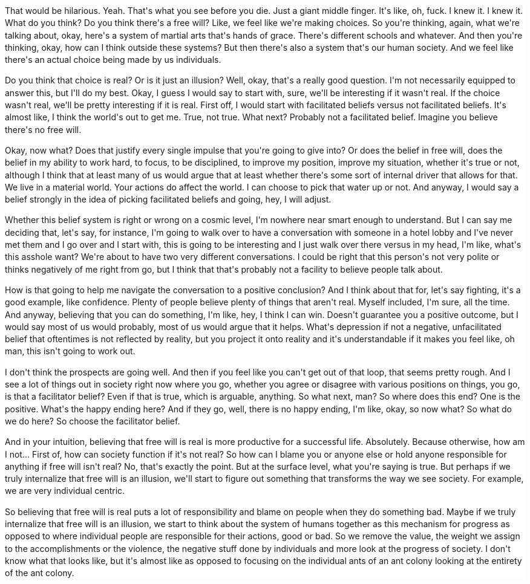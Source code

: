That would be hilarious. Yeah. That's what you see before you die. Just a giant middle finger. It's like, oh, fuck. I knew it. I knew it. What do you think? Do you think there's a free will? Like, we feel like we're making choices. So you're thinking, again, what we're talking about, okay, here's a system of martial arts that's hands of grace. There's different schools and whatever. And then you're thinking, okay, how can I think outside these systems? But then there's also a system that's our human society. And we feel like there's an actual choice being made by us individuals.

Do you think that choice is real? Or is it just an illusion? Well, okay, that's a really good question. I'm not necessarily equipped to answer this, but I'll do my best. Okay, I guess I would say to start with, sure, we'll be interesting if it wasn't real. If the choice wasn't real, we'll be pretty interesting if it is real. First off, I would start with facilitated beliefs versus not facilitated beliefs. It's almost like, I think the world's out to get me. True, not true. What next? Probably not a facilitated belief. Imagine you believe there's no free will.

Okay, now what? Does that justify every single impulse that you're going to give into? Or does the belief in free will, does the belief in my ability to work hard, to focus, to be disciplined, to improve my position, improve my situation, whether it's true or not, although I think that at least many of us would argue that at least whether there's some sort of internal driver that allows for that. We live in a material world. Your actions do affect the world. I can choose to pick that water up or not. And anyway, I would say a belief strongly in the idea of picking facilitated beliefs and going, hey, I will adjust.

Whether this belief system is right or wrong on a cosmic level, I'm nowhere near smart enough to understand. But I can say me deciding that, let's say, for instance, I'm going to walk over to have a conversation with someone in a hotel lobby and I've never met them and I go over and I start with, this is going to be interesting and I just walk over there versus in my head, I'm like, what's this asshole want? We're about to have two very different conversations. I could be right that this person's not very polite or thinks negatively of me right from go, but I think that that's probably not a facility to believe people talk about.

How is that going to help me navigate the conversation to a positive conclusion? And I think about that for, let's say fighting, it's a good example, like confidence. Plenty of people believe plenty of things that aren't real. Myself included, I'm sure, all the time. And anyway, believing that you can do something, I'm like, hey, I think I can win. Doesn't guarantee you a positive outcome, but I would say most of us would probably, most of us would argue that it helps. What's depression if not a negative, unfacilitated belief that oftentimes is not reflected by reality, but you project it onto reality and it's understandable if it makes you feel like, oh man, this isn't going to work out.

I don't think the prospects are going well. And then if you feel like you can't get out of that loop, that seems pretty rough. And I see a lot of things out in society right now where you go, whether you agree or disagree with various positions on things, you go, is that a facilitator belief? Even if that is true, which is arguable, anything. So what next, man? So where does this end? One is the positive. What's the happy ending here? And if they go, well, there is no happy ending, I'm like, okay, so now what? So what do we do here? So choose the facilitator belief.

And in your intuition, believing that free will is real is more productive for a successful life. Absolutely. Because otherwise, how am I not... First of, how can society function if it's not real? So how can I blame you or anyone else or hold anyone responsible for anything if free will isn't real? No, that's exactly the point. But at the surface level, what you're saying is true. But perhaps if we truly internalize that free will is an illusion, we'll start to figure out something that transforms the way we see society. For example, we are very individual centric.

So believing that free will is real puts a lot of responsibility and blame on people when they do something bad. Maybe if we truly internalize that free will is an illusion, we start to think about the system of humans together as this mechanism for progress as opposed to where individual people are responsible for their actions, good or bad. So we remove the value, the weight we assign to the accomplishments or the violence, the negative stuff done by individuals and more look at the progress of society. I don't know what that looks like, but it's almost like as opposed to focusing on the individual ants of an ant colony looking at the entirety of the ant colony.
